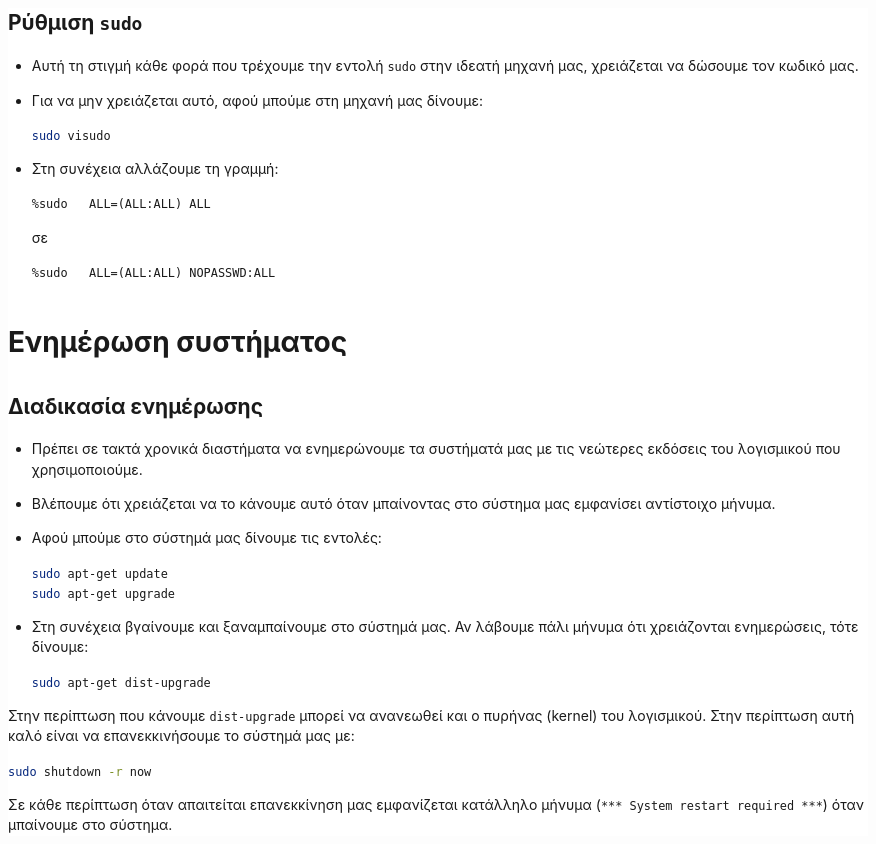 
## Ρύθμιση `sudo`

* Αυτή τη στιγμή κάθε φορά που τρέχουμε την εντολή `sudo` στην ιδεατή
  μηχανή μας, χρειάζεται να δώσουμε τον κωδικό μας.

* Για να μην χρειάζεται αυτό, αφού μπούμε στη μηχανή μας δίνουμε:

    ```bash
    sudo visudo
    ```
* Στη συνέχεια αλλάζουμε τη γραμμή:
  ```
  %sudo   ALL=(ALL:ALL) ALL
  ```
  σε
  ```
  %sudo   ALL=(ALL:ALL) NOPASSWD:ALL
  ```

# Ενημέρωση συστήματος

## Διαδικασία ενημέρωσης

* Πρέπει σε τακτά χρονικά διαστήματα να ενημερώνουμε τα συστήματά μας
  με τις νεώτερες εκδόσεις του λογισμικού που χρησιμοποιούμε. 
  
* Βλέπουμε ότι χρειάζεται να το κάνουμε αυτό όταν μπαίνοντας στο
  σύστημα μας εμφανίσει αντίστοιχο μήνυμα.
  
* Αφού μπούμε στο σύστημά μας δίνουμε τις εντολές:

    ```bash
    sudo apt-get update
    sudo apt-get upgrade
    ```
    
* Στη συνέχεια βγαίνουμε και ξαναμπαίνουμε στο σύστημά μας. Αν λάβουμε
  πάλι μήνυμα ότι χρειάζονται ενημερώσεις, τότε δίνουμε:
  
    ```bash
    sudo apt-get dist-upgrade
    ```
    
<div class="notes">

Στην περίπτωση που κάνουμε `dist-upgrade` μπορεί να ανανεωθεί και ο
πυρήνας (kernel) του λογισμικού. Στην περίπτωση αυτή καλό είναι να
επανεκκινήσουμε το σύστημά μας με:

```bash
sudo shutdown -r now
```

Σε κάθε περίπτωση όταν απαιτείται επανεκκίνηση μας εμφανίζεται
κατάλληλο μήνυμα (```*** System restart required ***```) όταν
μπαίνουμε στο σύστημα.
